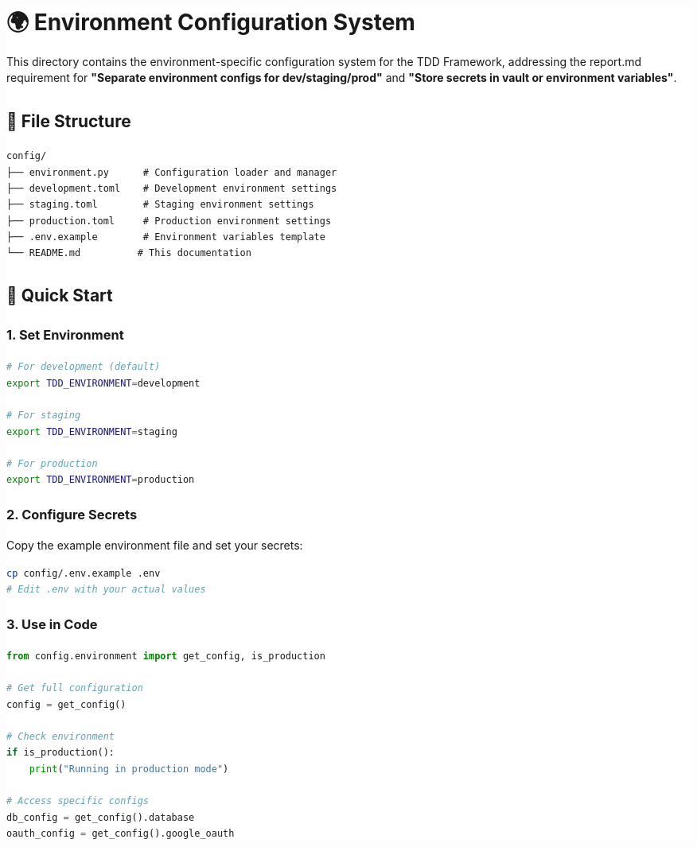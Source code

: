 # 🌍 Environment Configuration System

This directory contains the environment-specific configuration system for the TDD Framework, addressing the report.md requirement for **"Separate environment configs for dev/staging/prod"** and **"Store secrets in vault or environment variables"**.

## 📁 File Structure

```
config/
├── environment.py      # Configuration loader and manager
├── development.toml    # Development environment settings
├── staging.toml        # Staging environment settings  
├── production.toml     # Production environment settings
├── .env.example        # Environment variables template
└── README.md          # This documentation
```

## 🚀 Quick Start

### 1. Set Environment

```bash
# For development (default)
export TDD_ENVIRONMENT=development

# For staging
export TDD_ENVIRONMENT=staging

# For production
export TDD_ENVIRONMENT=production
```

### 2. Configure Secrets

Copy the example environment file and set your secrets:

```bash
cp config/.env.example .env
# Edit .env with your actual values
```

### 3. Use in Code

```python
from config.environment import get_config, is_production

# Get full configuration
config = get_config()

# Check environment
if is_production():
    print("Running in production mode")

# Access specific configs
db_config = get_config().database
oauth_config = get_config().google_oauth
```

